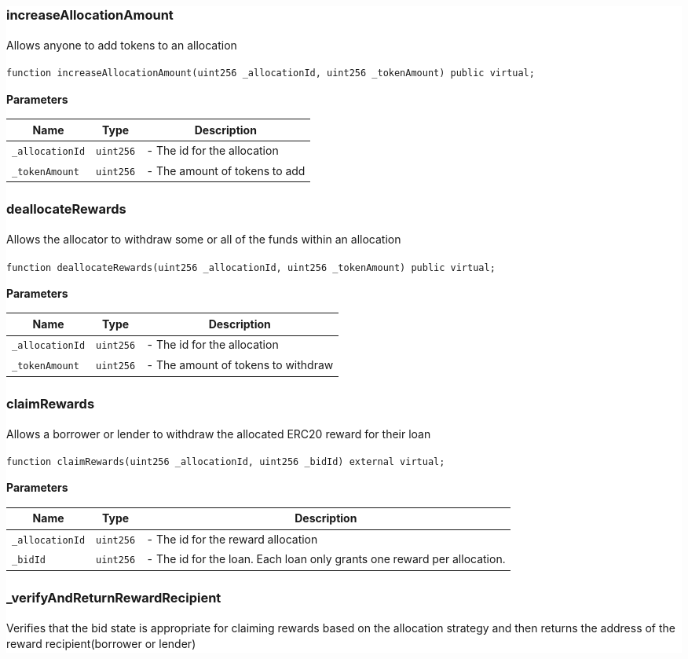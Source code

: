
### increaseAllocationAmount

Allows anyone to add tokens to an allocation


```solidity
function increaseAllocationAmount(uint256 _allocationId, uint256 _tokenAmount) public virtual;
```
**Parameters**

|Name|Type|Description|
|----|----|-----------|
|`_allocationId`|`uint256`|- The id for the allocation|
|`_tokenAmount`|`uint256`|- The amount of tokens to add|


### deallocateRewards

Allows the allocator to withdraw some or all of the funds within an allocation


```solidity
function deallocateRewards(uint256 _allocationId, uint256 _tokenAmount) public virtual;
```
**Parameters**

|Name|Type|Description|
|----|----|-----------|
|`_allocationId`|`uint256`|- The id for the allocation|
|`_tokenAmount`|`uint256`|- The amount of tokens to withdraw|


### claimRewards

Allows a borrower or lender to withdraw the allocated ERC20 reward for their loan


```solidity
function claimRewards(uint256 _allocationId, uint256 _bidId) external virtual;
```
**Parameters**

|Name|Type|Description|
|----|----|-----------|
|`_allocationId`|`uint256`|- The id for the reward allocation|
|`_bidId`|`uint256`|- The id for the loan. Each loan only grants one reward per allocation.|


### _verifyAndReturnRewardRecipient

Verifies that the bid state is appropriate for claiming rewards based on the allocation strategy and then returns the address of the reward recipient(borrower or lender)

